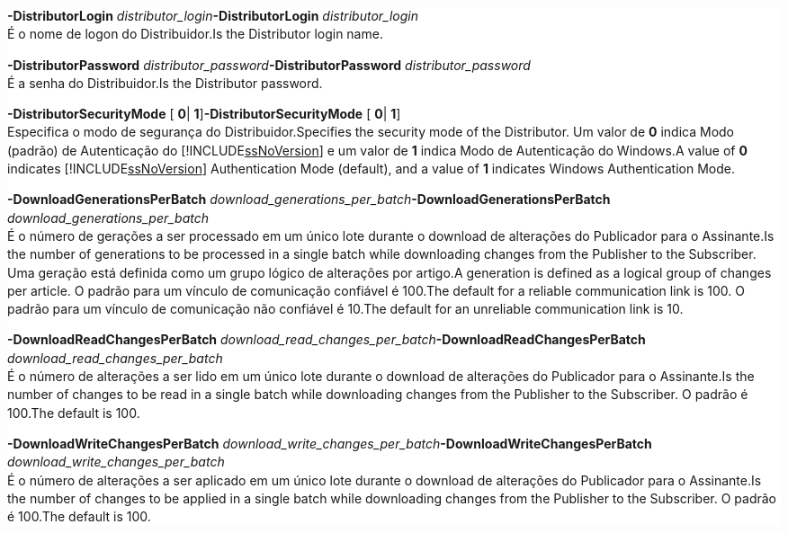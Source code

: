  <span data-ttu-id="80c32-145">**-DistributorLogin** _distributor_login_</span><span class="sxs-lookup"><span data-stu-id="80c32-145">**-DistributorLogin** _distributor_login_</span></span>  
 <span data-ttu-id="80c32-146">É o nome de logon do Distribuidor.</span><span class="sxs-lookup"><span data-stu-id="80c32-146">Is the Distributor login name.</span></span>  
  
 <span data-ttu-id="80c32-147">**-DistributorPassword** _distributor_password_</span><span class="sxs-lookup"><span data-stu-id="80c32-147">**-DistributorPassword** _distributor_password_</span></span>  
 <span data-ttu-id="80c32-148">É a senha do Distribuidor.</span><span class="sxs-lookup"><span data-stu-id="80c32-148">Is the Distributor password.</span></span>  
  
 <span data-ttu-id="80c32-149">**-DistributorSecurityMode** [ **0**| **1**]</span><span class="sxs-lookup"><span data-stu-id="80c32-149">**-DistributorSecurityMode** [ **0**| **1**]</span></span>  
 <span data-ttu-id="80c32-150">Especifica o modo de segurança do Distribuidor.</span><span class="sxs-lookup"><span data-stu-id="80c32-150">Specifies the security mode of the Distributor.</span></span> <span data-ttu-id="80c32-151">Um valor de **0** indica Modo (padrão) de Autenticação do [!INCLUDE[ssNoVersion](../../../includes/ssnoversion-md.md)] e um valor de **1** indica Modo de Autenticação do Windows.</span><span class="sxs-lookup"><span data-stu-id="80c32-151">A value of **0** indicates [!INCLUDE[ssNoVersion](../../../includes/ssnoversion-md.md)] Authentication Mode (default), and a value of **1** indicates Windows Authentication Mode.</span></span>  
  
 <span data-ttu-id="80c32-152">**-DownloadGenerationsPerBatch** _download_generations_per_batch_</span><span class="sxs-lookup"><span data-stu-id="80c32-152">**-DownloadGenerationsPerBatch** _download_generations_per_batch_</span></span>  
 <span data-ttu-id="80c32-153">É o número de gerações a ser processado em um único lote durante o download de alterações do Publicador para o Assinante.</span><span class="sxs-lookup"><span data-stu-id="80c32-153">Is the number of generations to be processed in a single batch while downloading changes from the Publisher to the Subscriber.</span></span> <span data-ttu-id="80c32-154">Uma geração está definida como um grupo lógico de alterações por artigo.</span><span class="sxs-lookup"><span data-stu-id="80c32-154">A generation is defined as a logical group of changes per article.</span></span> <span data-ttu-id="80c32-155">O padrão para um vínculo de comunicação confiável é 100.</span><span class="sxs-lookup"><span data-stu-id="80c32-155">The default for a reliable communication link is 100.</span></span> <span data-ttu-id="80c32-156">O padrão para um vínculo de comunicação não confiável é 10.</span><span class="sxs-lookup"><span data-stu-id="80c32-156">The default for an unreliable communication link is 10.</span></span>  
  
 <span data-ttu-id="80c32-157">**-DownloadReadChangesPerBatch** _download_read_changes_per_batch_</span><span class="sxs-lookup"><span data-stu-id="80c32-157">**-DownloadReadChangesPerBatch** _download_read_changes_per_batch_</span></span>  
 <span data-ttu-id="80c32-158">É o número de alterações a ser lido em um único lote durante o download de alterações do Publicador para o Assinante.</span><span class="sxs-lookup"><span data-stu-id="80c32-158">Is the number of changes to be read in a single batch while downloading changes from the Publisher to the Subscriber.</span></span> <span data-ttu-id="80c32-159">O padrão é 100.</span><span class="sxs-lookup"><span data-stu-id="80c32-159">The default is 100.</span></span>  
  
 <span data-ttu-id="80c32-160">**-DownloadWriteChangesPerBatch** _download_write_changes_per_batch_</span><span class="sxs-lookup"><span data-stu-id="80c32-160">**-DownloadWriteChangesPerBatch** _download_write_changes_per_batch_</span></span>  
 <span data-ttu-id="80c32-161">É o número de alterações a ser aplicado em um único lote durante o download de alterações do Publicador para o Assinante.</span><span class="sxs-lookup"><span data-stu-id="80c32-161">Is the number of changes to be applied in a single batch while downloading changes from the Publisher to the Subscriber.</span></span> <span data-ttu-id="80c32-162">O padrão é 100.</span><span class="sxs-lookup"><span data-stu-id="80c32-162">The default is 100.</span></span>  
  